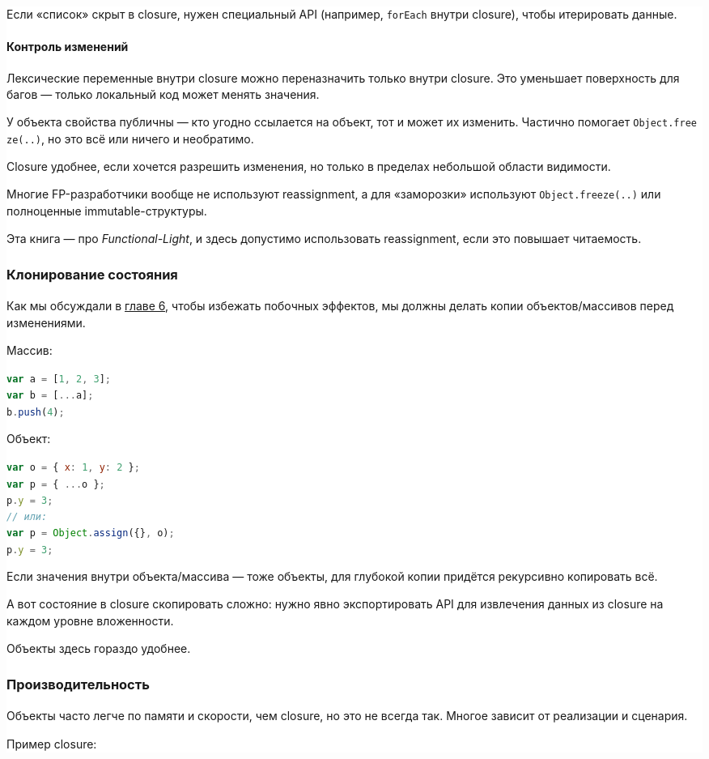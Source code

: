 Если «список» скрыт в closure, нужен специальный API (например, `forEach` внутри closure), чтобы итерировать данные.

#### Контроль изменений

Лексические переменные внутри closure можно переназначить только внутри closure. Это уменьшает поверхность для багов — только локальный код может менять значения.

У объекта свойства публичны — кто угодно ссылается на объект, тот и может их изменить. Частично помогает `Object.freeze(..)`, но это всё или ничего и необратимо.

Closure удобнее, если хочется разрешить изменения, но только в пределах небольшой области видимости.

Многие FP-разработчики вообще не используют reassignment, а для «заморозки» используют `Object.freeze(..)` или полноценные immutable-структуры.

Эта книга — про *Functional-Light*, и здесь допустимо использовать reassignment, если это повышает читаемость.

### Клонирование состояния

Как мы обсуждали в [главе 6](ch6.md), чтобы избежать побочных эффектов, мы должны делать копии объектов/массивов перед изменениями.

Массив:

```js
var a = [1, 2, 3];
var b = [...a];
b.push(4);
```

Объект:

```js
var o = { x: 1, y: 2 };
var p = { ...o };
p.y = 3;
// или:
var p = Object.assign({}, o);
p.y = 3;
```

Если значения внутри объекта/массива — тоже объекты, для глубокой копии придётся рекурсивно копировать всё.

А вот состояние в closure скопировать сложно: нужно явно экспортировать API для извлечения данных из closure на каждом уровне вложенности.

Объекты здесь гораздо удобнее.

### Производительность

Объекты часто легче по памяти и скорости, чем closure, но это не всегда так. Многое зависит от реализации и сценария.

Пример closure:
